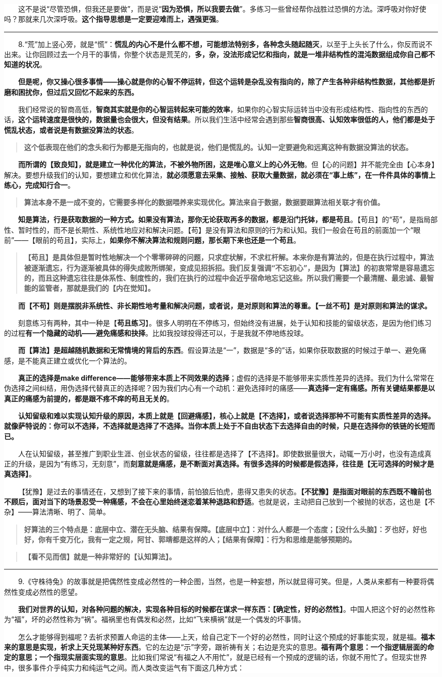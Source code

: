 &emsp;&emsp;这不是说“尽管恐惧，但我还是要做”，而是说“**因为恐惧，所以我要去做**”。多练习一些曾经帮你战胜过恐惧的方法。深呼吸对你好使吗？那就来几次深呼吸。**这个指导思想是一定要迎难而上，遇强更强**。

---

&emsp;&emsp;8.“荒”加上竖心旁，就是“慌”：**慌乱的内心不是什么都不想，可能想法特别多，各种念头随起随灭**，以至于上头长了什么，你反而说不出来。让你回顾过去一个月干的事情，你整个状态是荒芜的，**多，杂，没法形成记忆和指向，就是一堆非结构性的混沌数据组成你自己都不知道的状况**。

&emsp;&emsp;**但是呢，你又操心很多事情——操心就是你的心智不停运转，但这个运转是杂乱没有指向的，除了产生各种非结构性数据，其他都是折磨和困扰你，但过后又回忆不起来的东西。**

&emsp;&emsp;我们经常说的智商高低，**智商其实就是你的心智运转起来可能的效率**，如果你的心智实际运转当中没有形成结构性、指向性的东西的话，**这个运转速度是很快的，数据量也会很大，但没有结果**。所以我们生活中经常会遇到那些**智商很高、认知效率很低的人，他们都是处于慌乱状态，或者说是有数据没算法的状态**。

> **这个低表现在他们的念头和行为都是无指向的，也就是说，他们是慌乱的。认知一定要避免和远离这种有数据没算法的状态。**

&emsp;&emsp;**而所谓的【致良知】，就是建立一种优化的算法，不被外物所困，这是唯心意义上的心外无物**。但【心的问题】并不能完全由【心本身】解决。要想升级我们的认知，要想建立和优化算法，**就必须愿意去采集、接触、获取大量数据，就必须在“事上练”，在一件件具体的事情上练心，完成知行合一**。

> **算法本身不是一成不变的，它需要多样化的数据喂养来实现优化。算法来自于数据，数据要跟算法相关联才有价值。**

&emsp;&emsp;**知是算法，行是获取数据的一种方式。如果没有算法，那你无论获取再多的数据，都是沿门托钵，都是苟且**。【苟且】的“苟”，是指局部性、暂时性的，而不是长期性、系统性地应对和解决问题。【苟】是没有算法和原则的行为和认知。我们一般会在苟且的前面加一个“眼前”——【眼前的苟且】，实际上，**如果你不解决算法和规则问题，那长期下来也还是一个苟且**。

> **【苟且】是具体但是暂时性地解决一个个零零碎碎的问题，只求症状解，不求杠杆解。本来你是有算法的，但是在执行过程中，算法被逐渐遗忘，行为逐渐被具体的得失成败所绑架，变成见招拆招。我们反复强调“不忘初心”，是因为【算法】的初衷常常是容易遗忘的，而且这种遗忘往往是体系性、制度性的，我们在执行的过程中会近乎宿命地忘记这些。所以我们需要一个最清醒、最忠诚、最智能的监管者，那就是我们的【内在觉知】。**

&emsp;&emsp;**而【不苟】则是摆脱非系统性、非长期性地考量和解决问题，或者说，是对原则和算法的尊重。【一丝不苟】是对原则和算法的谋求。**

&emsp;&emsp;刻意练习有两种，其中一种是【**苟且练习**】。很多人明明在不停练习，但始终没有进展，处于认知和技能的留级状态，是因为他们练习的过程**有一个隐藏的动机——避免痛感和抉择**。比如我投球投得还可以，于是我就不停地练投球。

&emsp;&emsp;**而【算法】是超越随机数据和无常情境的背后的东西**。假设算法是“一”，数据是“多的”话，如果你获取数据的时候过于单一、避免痛感，是不能真正建立或优化一个算法的。

&emsp;&emsp;**真正的选择是make difference——能够带来本质上不同效果的选择**；虚假的选择是不能够带来实质性差异的选择。我们为什么常常在伪选择之间纠结，用伪选择代替真正的选择呢？因为我们内心有一个动机：避免选择时的痛感——**真选择一定有痛感。所有关键结果都是以真正的痛感为前提的，都是跟不疼不痒的苟且无关的**。

&emsp;&emsp;**认知留级和难以实现认知升级的原因，本质上就是【回避痛感】，核心上就是【不选择】，或者说选择那种不可能有实质性差异的选择。就像萨特说的：你可以不选择，不选择就是选择了不选择。当你本质上处于不自由状态下去选择自由的时候，只是在选择你的铁链的长短而已。**

&emsp;&emsp;人在认知留级，甚至推广到职业生涯、创业状态的留级，往往都是选择了【不选择】。即使数据量很大，动辄一万小时，也没有造成真正的升级，是因为“有练习，无刻意”，而**刻意就是痛感，是不断面对真选择。有很多选择的时候都是假选择，往往是【无可选择的时候才是真选择】**。

&emsp;&emsp;【犹豫】是过去的事情还在，又想到了接下来的事情，前怕狼后怕虎，患得又患失的状态。**【不犹豫】是指面对眼前的东西既不瞻前也不顾后，面对当下的场景忍受一种痛感，不会在心里始终迷恋着某种退路和舒适**。也就是说，主动把自己放到一个被抛的状态，这也是【不杂】——算法清晰、明了、简单。

> **好算法的三个特点是：底层中立、潜在无头脑、结果有保障。【底层中立】：对什么人都是一个态度；【没什么头脑】：歹也好，好也好，你有千变万化，我有一定之规，阿甘、郭靖都是这样的人；【结果有保障】：行为和思维是能够预期的。**

> **【看不见而信】就是一种非常好的【认知算法】。**

---

&emsp;&emsp;9.《守株待兔》的故事就是把偶然性变成必然性的一种企图，当然，也是一种妄想，所以就显得可笑。但是，人类从来都有一种要将偶然性变成必然性的愿望。

&emsp;&emsp;**我们对世界的认知，对各种问题的解决，实现各种目标的时候都在谋求一样东西：【确定性，好的必然性】**。中国人把这个好的必然性称为“福”，坏的必然性称为“祸”。福祸里也有偶发和必然，比如“飞来横祸”就是一个偶发的坏事情。

&emsp;&emsp;怎么才能够得到福呢？去祈求预置人命运的主体——上天，给自己定下一个好的必然性，同时让这个预成的好事能实现，就是福。**福本来的意思是实现，祈求上天兑现某种好东西**。它的左边是“示”字旁，跟祈祷有关；右边是充实的意思。**福有两个意思：一个指逻辑层面的命定的意思；一个指现实层面实现的意思**。比如我们常说“有福之人不用忙”，就是已经有一个预成的逻辑的话，你就不用忙了。但现实世界中，很多事件介乎纯实力和纯运气之间。而人类改变运气有下面这几种方式：
